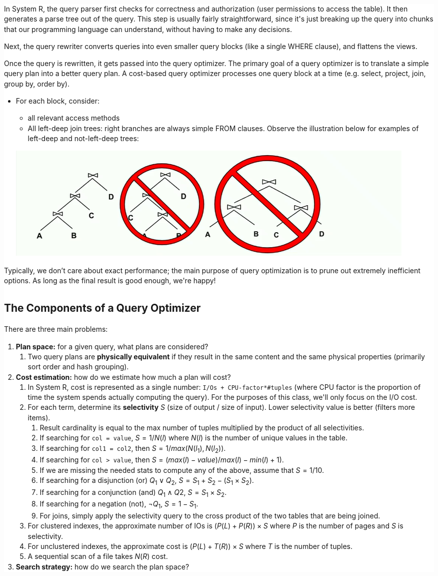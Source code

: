In System R, the query parser first checks for correctness and authorization (user permissions to access the table). It then generates a parse tree out of the query. This step is usually fairly straightforward, since it's just breaking up the query into chunks that our programming language can understand, without having to make any decisions.

Next, the query rewriter converts queries into even smaller query blocks (like a single WHERE clause), and flattens the views.

Once the query is rewritten, it gets passed into the query optimizer. The primary goal of a query optimizer is to translate a simple query plan into a better query plan. A cost-based query optimizer processes one query block at a time (e.g. select, project, join, group by, order by). 

- For each block, consider:
    - all relevant access methods
    - All left-deep join trees: right branches are always simple FROM clauses. Observe the illustration below for examples of left-deep and not-left-deep trees:
    
    ![Untitled](Query%20Optimization/Untitled%201.png)
    

Typically, we don’t care about exact performance; the main purpose of query optimization is to prune out extremely inefficient options. As long as the final result is good enough, we're happy!

## The Components of a Query Optimizer

There are three main problems:

1. **Plan space:** for a given query,  what plans are considered?
    1. Two query plans are **physically equivalent** if they result in the same content and the same physical properties (primarily sort order and hash grouping).
2. **Cost estimation:** how do we estimate how much a plan will cost?
    1. In System R, cost is represented as a single number: `I/Os + CPU-factor*#tuples` (where CPU factor is the proportion of time the system spends actually computing the query). For the purposes of this class, we'll only focus on the I/O cost.
    2. For each term, determine its **selectivity** $S$ (size of output / size of input).  Lower selectivity value is better (filters more items).
        1. Result cardinality is equal to the max number of tuples multiplied by the product of all selectivities.
        2. If searching for `col = value`,  $S = 1/N(l)$ where $N(l)$ is the number of unique values in the table.
        3. If searching for `col1 = col2`, then $S = 1/max(N(l_1), N(l_2))$.
        4. If searching for `col > value`, then $S = (max(l) - value) / max(l) - min(l) + 1).$
        5. If we are missing the needed stats to compute any of the above, assume that $S = 1/10$. 
        6. If searching for a disjunction (or) $Q_1 \lor Q_2$, $S = S_1 + S_2 - (S_1 \times S_2)$.
        7. If searching for a conjunction (and) $Q_1 \land Q2$, $S = S_1 \times S_2$.
        8. If searching for a negation (not), $\lnot Q_1$, $S = 1 - S_1$.
        9. For joins, simply apply the selectivity query to the cross product of the two tables that are being joined.
    3. For clustered indexes, the approximate number of IOs is $(P(L) + P(R)) \times S$ where $P$ is the number of pages and $S$ is selectivity.
    4. For unclustered indexes, the approximate cost is $(P(L) + T(R))\times S$ where $T$ is the number of tuples.
    5. A sequential scan of a file takes $N(R)$ cost.
3. **Search strategy:** how do we search the plan space?

